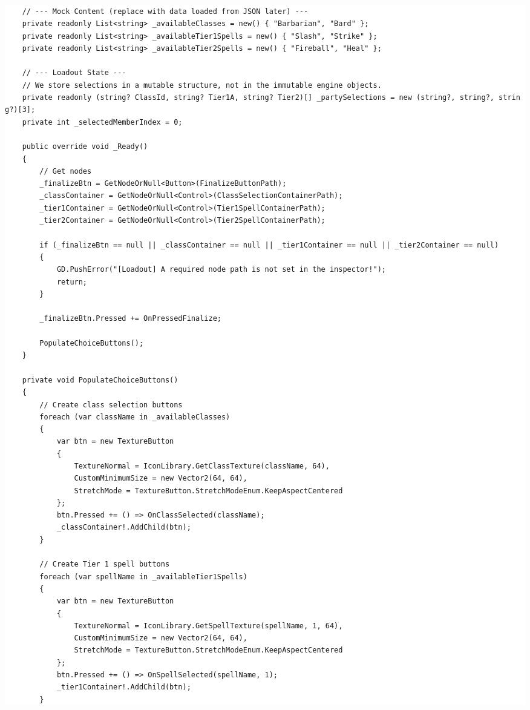         // --- Mock Content (replace with data loaded from JSON later) ---
        private readonly List<string> _availableClasses = new() { "Barbarian", "Bard" };
        private readonly List<string> _availableTier1Spells = new() { "Slash", "Strike" };
        private readonly List<string> _availableTier2Spells = new() { "Fireball", "Heal" };
        
        // --- Loadout State ---
        // We store selections in a mutable structure, not in the immutable engine objects.
        private readonly (string? ClassId, string? Tier1A, string? Tier2)[] _partySelections = new (string?, string?, string?)[3];
        private int _selectedMemberIndex = 0;

        public override void _Ready()
        {
            // Get nodes
            _finalizeBtn = GetNodeOrNull<Button>(FinalizeButtonPath);
            _classContainer = GetNodeOrNull<Control>(ClassSelectionContainerPath);
            _tier1Container = GetNodeOrNull<Control>(Tier1SpellContainerPath);
            _tier2Container = GetNodeOrNull<Control>(Tier2SpellContainerPath);

            if (_finalizeBtn == null || _classContainer == null || _tier1Container == null || _tier2Container == null)
            {
                GD.PushError("[Loadout] A required node path is not set in the inspector!");
                return;
            }

            _finalizeBtn.Pressed += OnPressedFinalize;

            PopulateChoiceButtons();
        }

        private void PopulateChoiceButtons()
        {
            // Create class selection buttons
            foreach (var className in _availableClasses)
            {
                var btn = new TextureButton
                {
                    TextureNormal = IconLibrary.GetClassTexture(className, 64),
                    CustomMinimumSize = new Vector2(64, 64),
                    StretchMode = TextureButton.StretchModeEnum.KeepAspectCentered
                };
                btn.Pressed += () => OnClassSelected(className);
                _classContainer!.AddChild(btn);
            }
            
            // Create Tier 1 spell buttons
            foreach (var spellName in _availableTier1Spells)
            {
                var btn = new TextureButton
                {
                    TextureNormal = IconLibrary.GetSpellTexture(spellName, 1, 64),
                    CustomMinimumSize = new Vector2(64, 64),
                    StretchMode = TextureButton.StretchModeEnum.KeepAspectCentered
                };
                btn.Pressed += () => OnSpellSelected(spellName, 1);
                _tier1Container!.AddChild(btn);
            }
            